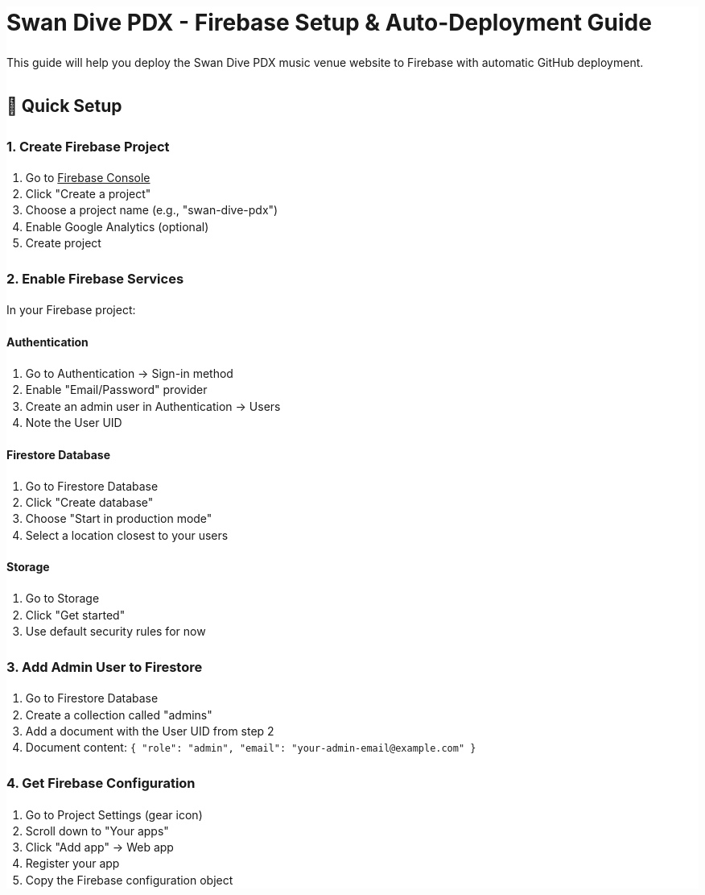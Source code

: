 # Swan Dive PDX - Firebase Setup & Auto-Deployment Guide

This guide will help you deploy the Swan Dive PDX music venue website to Firebase with automatic GitHub deployment.

## 🚀 Quick Setup

### 1. Create Firebase Project

1. Go to [Firebase Console](https://console.firebase.google.com/)
2. Click "Create a project"
3. Choose a project name (e.g., "swan-dive-pdx")
4. Enable Google Analytics (optional)
5. Create project

### 2. Enable Firebase Services

In your Firebase project:

#### Authentication
1. Go to Authentication → Sign-in method
2. Enable "Email/Password" provider
3. Create an admin user in Authentication → Users
4. Note the User UID

#### Firestore Database
1. Go to Firestore Database
2. Click "Create database"
3. Choose "Start in production mode"
4. Select a location closest to your users

#### Storage
1. Go to Storage
2. Click "Get started"
3. Use default security rules for now

### 3. Add Admin User to Firestore

1. Go to Firestore Database
2. Create a collection called "admins"
3. Add a document with the User UID from step 2
4. Document content: `{ "role": "admin", "email": "your-admin-email@example.com" }`

### 4. Get Firebase Configuration

1. Go to Project Settings (gear icon)
2. Scroll down to "Your apps"
3. Click "Add app" → Web app
4. Register your app
5. Copy the Firebase configuration object
